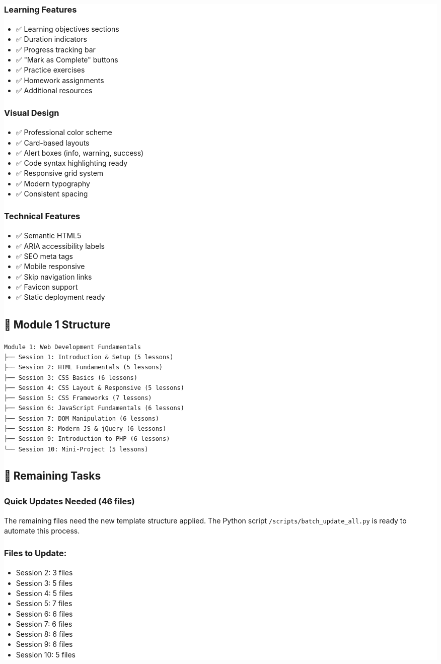 ### Learning Features
- ✅ Learning objectives sections
- ✅ Duration indicators
- ✅ Progress tracking bar
- ✅ "Mark as Complete" buttons
- ✅ Practice exercises
- ✅ Homework assignments
- ✅ Additional resources

### Visual Design
- ✅ Professional color scheme
- ✅ Card-based layouts
- ✅ Alert boxes (info, warning, success)
- ✅ Code syntax highlighting ready
- ✅ Responsive grid system
- ✅ Modern typography
- ✅ Consistent spacing

### Technical Features
- ✅ Semantic HTML5
- ✅ ARIA accessibility labels
- ✅ SEO meta tags
- ✅ Mobile responsive
- ✅ Skip navigation links
- ✅ Favicon support
- ✅ Static deployment ready

## 📁 Module 1 Structure

```
Module 1: Web Development Fundamentals
├── Session 1: Introduction & Setup (5 lessons)
├── Session 2: HTML Fundamentals (5 lessons)
├── Session 3: CSS Basics (6 lessons)
├── Session 4: CSS Layout & Responsive (5 lessons)
├── Session 5: CSS Frameworks (7 lessons)
├── Session 6: JavaScript Fundamentals (6 lessons)
├── Session 7: DOM Manipulation (6 lessons)
├── Session 8: Modern JS & jQuery (6 lessons)
├── Session 9: Introduction to PHP (6 lessons)
└── Session 10: Mini-Project (5 lessons)
```

## 🔧 Remaining Tasks

### Quick Updates Needed (46 files)
The remaining files need the new template structure applied. The Python script `/scripts/batch_update_all.py` is ready to automate this process.

### Files to Update:
- Session 2: 3 files
- Session 3: 5 files
- Session 4: 5 files
- Session 5: 7 files
- Session 6: 6 files
- Session 7: 6 files
- Session 8: 6 files
- Session 9: 6 files
- Session 10: 5 files
